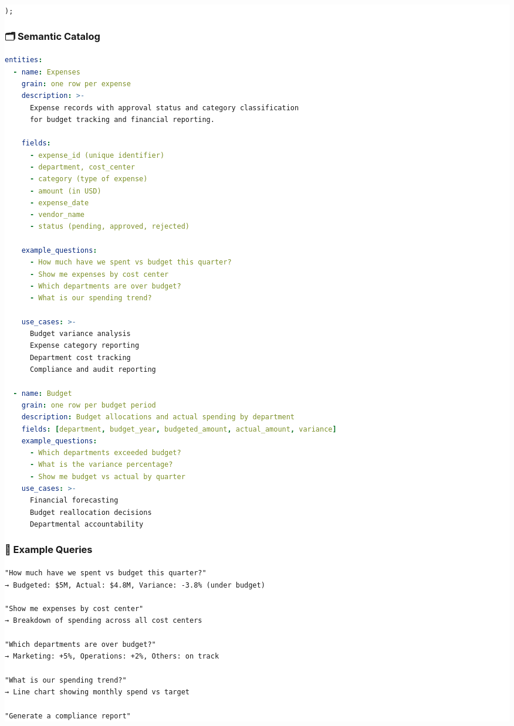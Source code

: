 ```sql
);
```

### 🗂️ Semantic Catalog

```yaml
entities:
  - name: Expenses
    grain: one row per expense
    description: >-
      Expense records with approval status and category classification
      for budget tracking and financial reporting.
    
    fields:
      - expense_id (unique identifier)
      - department, cost_center
      - category (type of expense)
      - amount (in USD)
      - expense_date
      - vendor_name
      - status (pending, approved, rejected)
    
    example_questions:
      - How much have we spent vs budget this quarter?
      - Show me expenses by cost center
      - Which departments are over budget?
      - What is our spending trend?
    
    use_cases: >-
      Budget variance analysis
      Expense category reporting
      Department cost tracking
      Compliance and audit reporting

  - name: Budget
    grain: one row per budget period
    description: Budget allocations and actual spending by department
    fields: [department, budget_year, budgeted_amount, actual_amount, variance]
    example_questions:
      - Which departments exceeded budget?
      - What is the variance percentage?
      - Show me budget vs actual by quarter
    use_cases: >-
      Financial forecasting
      Budget reallocation decisions
      Departmental accountability
```

### 💬 Example Queries

```
"How much have we spent vs budget this quarter?"
→ Budgeted: $5M, Actual: $4.8M, Variance: -3.8% (under budget)

"Show me expenses by cost center"
→ Breakdown of spending across all cost centers

"Which departments are over budget?"
→ Marketing: +5%, Operations: +2%, Others: on track

"What is our spending trend?"
→ Line chart showing monthly spend vs target

"Generate a compliance report"
```